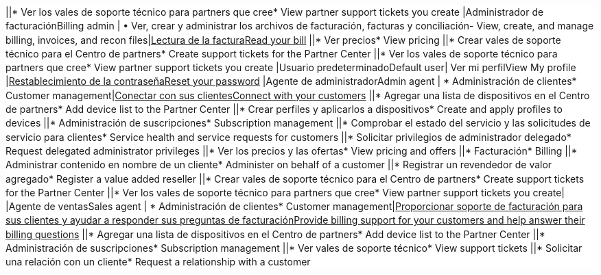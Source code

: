 ||<span data-ttu-id="8c1cd-134">\*    Ver los vales de soporte técnico para partners que cree</span><span class="sxs-lookup"><span data-stu-id="8c1cd-134">\*    View partner support tickets you create</span></span>
|<span data-ttu-id="8c1cd-135">Administrador de facturación</span><span class="sxs-lookup"><span data-stu-id="8c1cd-135">Billing admin</span></span> | <span data-ttu-id="8c1cd-136">• Ver, crear y administrar los archivos de facturación, facturas y conciliación</span><span class="sxs-lookup"><span data-stu-id="8c1cd-136">- View, create, and manage billing, invoices, and recon files</span></span>|[<span data-ttu-id="8c1cd-137">Lectura de la factura</span><span class="sxs-lookup"><span data-stu-id="8c1cd-137">Read your bill</span></span>](billing.md)
||<span data-ttu-id="8c1cd-138">\*    Ver precios</span><span class="sxs-lookup"><span data-stu-id="8c1cd-138">\*    View pricing</span></span>
||<span data-ttu-id="8c1cd-139">\*    Crear vales de soporte técnico para el Centro de partners</span><span class="sxs-lookup"><span data-stu-id="8c1cd-139">\*    Create support tickets for the Partner Center</span></span>
||<span data-ttu-id="8c1cd-140">\*    Ver los vales de soporte técnico para partners que cree</span><span class="sxs-lookup"><span data-stu-id="8c1cd-140">\*    View partner support tickets you create</span></span>
|<span data-ttu-id="8c1cd-141">Usuario predeterminado</span><span class="sxs-lookup"><span data-stu-id="8c1cd-141">Default user</span></span>|  <span data-ttu-id="8c1cd-142">Ver mi perfil</span><span class="sxs-lookup"><span data-stu-id="8c1cd-142">View My profile</span></span>   |[<span data-ttu-id="8c1cd-143">Restablecimiento de la contraseña</span><span class="sxs-lookup"><span data-stu-id="8c1cd-143">Reset your password</span></span>](reset-my-pasword.md)
|<span data-ttu-id="8c1cd-144">Agente de administrador</span><span class="sxs-lookup"><span data-stu-id="8c1cd-144">Admin agent</span></span> | <span data-ttu-id="8c1cd-145">\*    Administración de clientes</span><span class="sxs-lookup"><span data-stu-id="8c1cd-145">\*    Customer management</span></span>|[<span data-ttu-id="8c1cd-146">Conectar con sus clientes</span><span class="sxs-lookup"><span data-stu-id="8c1cd-146">Connect with your customers</span></span>](connect-with-your-customers.md)
||<span data-ttu-id="8c1cd-147">\*    Agregar una lista de dispositivos en el Centro de partners</span><span class="sxs-lookup"><span data-stu-id="8c1cd-147">\*    Add device list to the Partner Center</span></span>
||<span data-ttu-id="8c1cd-148">\*    Crear perfiles y aplicarlos a dispositivos</span><span class="sxs-lookup"><span data-stu-id="8c1cd-148">\*    Create and apply profiles to devices</span></span>
||<span data-ttu-id="8c1cd-149">\*    Administración de suscripciones</span><span class="sxs-lookup"><span data-stu-id="8c1cd-149">\*    Subscription management</span></span>
||<span data-ttu-id="8c1cd-150">\*    Comprobar el estado del servicio y las solicitudes de servicio para clientes</span><span class="sxs-lookup"><span data-stu-id="8c1cd-150">\*    Service health and service requests for customers</span></span>
||<span data-ttu-id="8c1cd-151">\*    Solicitar privilegios de administrador delegado</span><span class="sxs-lookup"><span data-stu-id="8c1cd-151">\*    Request delegated administrator privileges</span></span>
||<span data-ttu-id="8c1cd-152">\*    Ver los precios y las ofertas</span><span class="sxs-lookup"><span data-stu-id="8c1cd-152">\*    View pricing and offers</span></span>
||<span data-ttu-id="8c1cd-153">\*    Facturación</span><span class="sxs-lookup"><span data-stu-id="8c1cd-153">\*    Billing</span></span>
||<span data-ttu-id="8c1cd-154">\*    Administrar contenido en nombre de un cliente</span><span class="sxs-lookup"><span data-stu-id="8c1cd-154">\*    Administer on behalf of a customer</span></span>
||<span data-ttu-id="8c1cd-155">\*    Registrar un revendedor de valor agregado</span><span class="sxs-lookup"><span data-stu-id="8c1cd-155">\*    Register a value added reseller</span></span>
||<span data-ttu-id="8c1cd-156">\*    Crear vales de soporte técnico para el Centro de partners</span><span class="sxs-lookup"><span data-stu-id="8c1cd-156">\*    Create support tickets for the Partner Center</span></span>
||<span data-ttu-id="8c1cd-157">\*    Ver los vales de soporte técnico para partners que cree</span><span class="sxs-lookup"><span data-stu-id="8c1cd-157">\*    View partner support tickets you create</span></span>|
|<span data-ttu-id="8c1cd-158">Agente de ventas</span><span class="sxs-lookup"><span data-stu-id="8c1cd-158">Sales agent</span></span> | <span data-ttu-id="8c1cd-159">\*    Administración de clientes</span><span class="sxs-lookup"><span data-stu-id="8c1cd-159">\*    Customer management</span></span>|[<span data-ttu-id="8c1cd-160">Proporcionar soporte de facturación para sus clientes y ayudar a responder sus preguntas de facturación</span><span class="sxs-lookup"><span data-stu-id="8c1cd-160">Provide billing support for your customers and help answer their billing questions</span></span>](provide-billing-support.md)
||<span data-ttu-id="8c1cd-161">\*    Agregar una lista de dispositivos en el Centro de partners</span><span class="sxs-lookup"><span data-stu-id="8c1cd-161">\*    Add device list to the Partner Center</span></span>
||<span data-ttu-id="8c1cd-162">\*    Administración de suscripciones</span><span class="sxs-lookup"><span data-stu-id="8c1cd-162">\*    Subscription management</span></span>
||<span data-ttu-id="8c1cd-163">\*    Ver vales de soporte técnico</span><span class="sxs-lookup"><span data-stu-id="8c1cd-163">\*    View support tickets</span></span>
||<span data-ttu-id="8c1cd-164">\*    Solicitar una relación con un cliente</span><span class="sxs-lookup"><span data-stu-id="8c1cd-164">\*    Request a relationship with a customer</span></span>